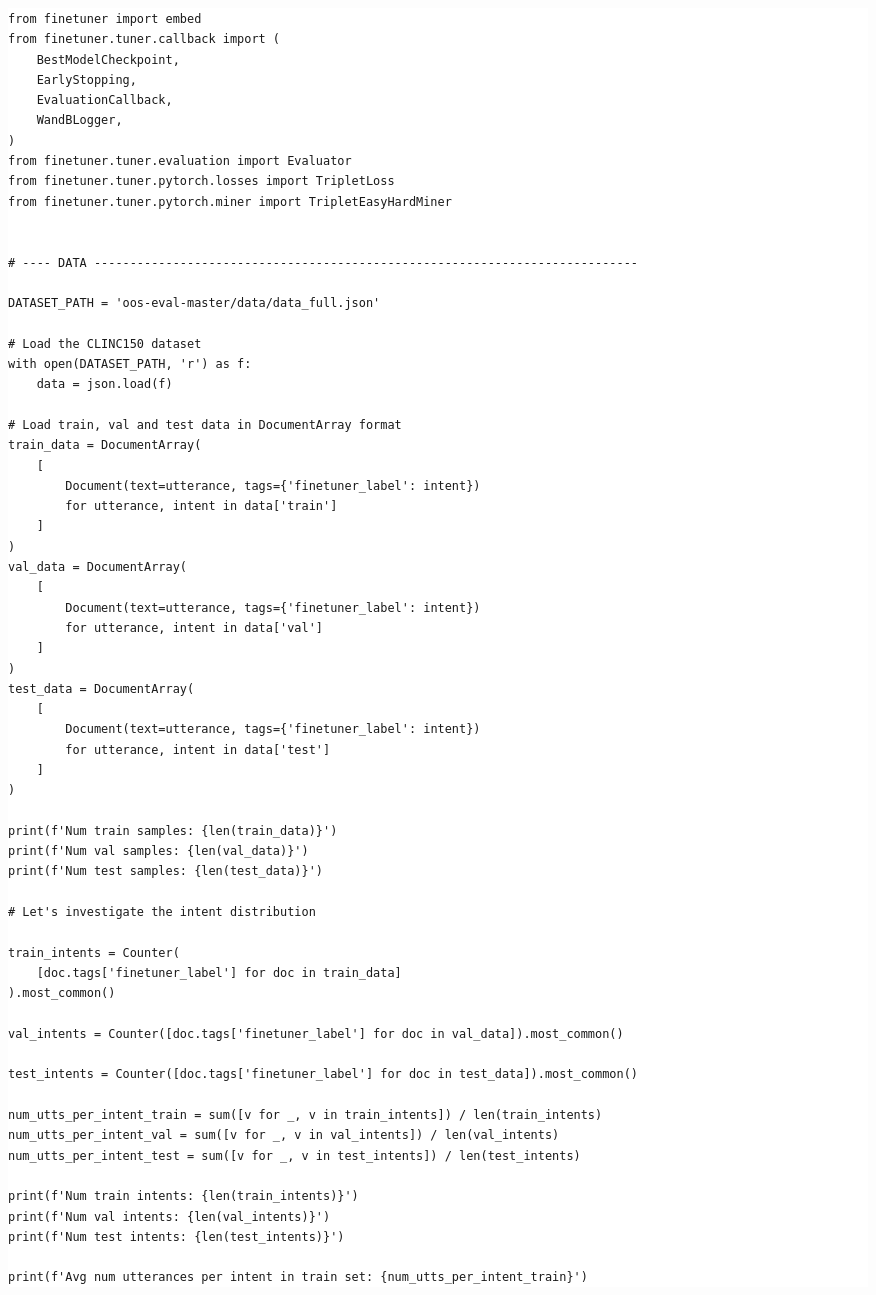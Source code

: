 ````{dropdown} Complete source code
from finetuner import embed
from finetuner.tuner.callback import (
    BestModelCheckpoint,
    EarlyStopping,
    EvaluationCallback,
    WandBLogger,
)
from finetuner.tuner.evaluation import Evaluator
from finetuner.tuner.pytorch.losses import TripletLoss
from finetuner.tuner.pytorch.miner import TripletEasyHardMiner


# ---- DATA ----------------------------------------------------------------------------

DATASET_PATH = 'oos-eval-master/data/data_full.json'

# Load the CLINC150 dataset
with open(DATASET_PATH, 'r') as f:
    data = json.load(f)

# Load train, val and test data in DocumentArray format
train_data = DocumentArray(
    [
        Document(text=utterance, tags={'finetuner_label': intent})
        for utterance, intent in data['train']
    ]
)
val_data = DocumentArray(
    [
        Document(text=utterance, tags={'finetuner_label': intent})
        for utterance, intent in data['val']
    ]
)
test_data = DocumentArray(
    [
        Document(text=utterance, tags={'finetuner_label': intent})
        for utterance, intent in data['test']
    ]
)

print(f'Num train samples: {len(train_data)}')
print(f'Num val samples: {len(val_data)}')
print(f'Num test samples: {len(test_data)}')

# Let's investigate the intent distribution

train_intents = Counter(
    [doc.tags['finetuner_label'] for doc in train_data]
).most_common()

val_intents = Counter([doc.tags['finetuner_label'] for doc in val_data]).most_common()

test_intents = Counter([doc.tags['finetuner_label'] for doc in test_data]).most_common()

num_utts_per_intent_train = sum([v for _, v in train_intents]) / len(train_intents)
num_utts_per_intent_val = sum([v for _, v in val_intents]) / len(val_intents)
num_utts_per_intent_test = sum([v for _, v in test_intents]) / len(test_intents)

print(f'Num train intents: {len(train_intents)}')
print(f'Num val intents: {len(val_intents)}')
print(f'Num test intents: {len(test_intents)}')

print(f'Avg num utterances per intent in train set: {num_utts_per_intent_train}')
````